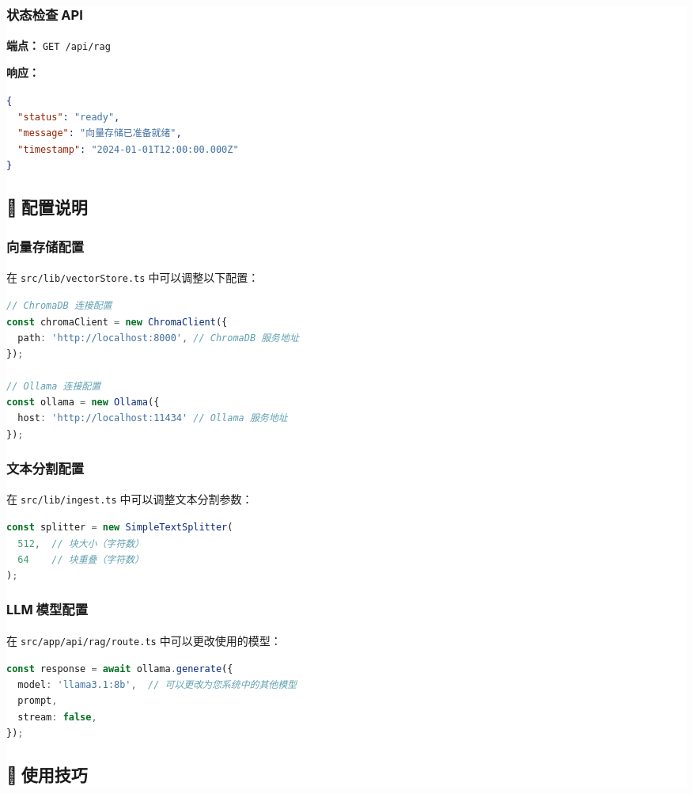 ### 状态检查 API

**端点：** `GET /api/rag`

**响应：**
```json
{
  "status": "ready",
  "message": "向量存储已准备就绪",
  "timestamp": "2024-01-01T12:00:00.000Z"
}
```

## 🔧 配置说明

### 向量存储配置

在 `src/lib/vectorStore.ts` 中可以调整以下配置：

```typescript
// ChromaDB 连接配置
const chromaClient = new ChromaClient({
  path: 'http://localhost:8000', // ChromaDB 服务地址
});

// Ollama 连接配置
const ollama = new Ollama({
  host: 'http://localhost:11434' // Ollama 服务地址
});
```

### 文本分割配置

在 `src/lib/ingest.ts` 中可以调整文本分割参数：

```typescript
const splitter = new SimpleTextSplitter(
  512,  // 块大小（字符数）
  64    // 块重叠（字符数）
);
```

### LLM 模型配置

在 `src/app/api/rag/route.ts` 中可以更改使用的模型：

```typescript
const response = await ollama.generate({
  model: 'llama3.1:8b',  // 可以更改为您系统中的其他模型
  prompt,
  stream: false,
});
```

## 📝 使用技巧
